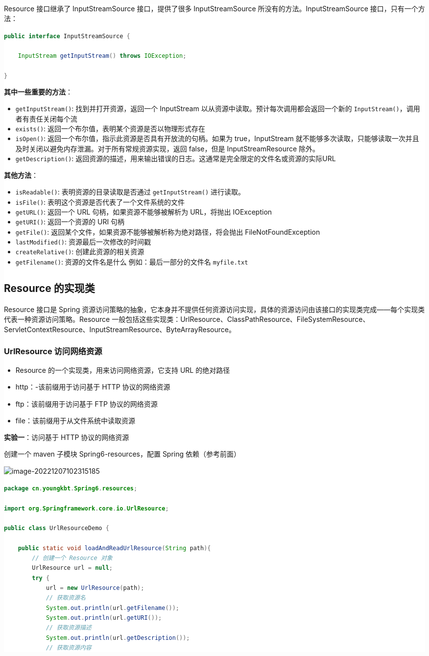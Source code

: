 Resource 接口继承了 InputStreamSource 接口，提供了很多 InputStreamSource 所没有的方法。InputStreamSource 接口，只有一个方法：

```java
public interface InputStreamSource {

    InputStream getInputStream() throws IOException;

}
```

**其中一些重要的方法**：

- `getInputStream()`: 找到并打开资源，返回一个 InputStream 以从资源中读取。预计每次调用都会返回一个新的 `InputStream()`，调用者有责任关闭每个流
- `exists()`: 返回一个布尔值，表明某个资源是否以物理形式存在
- `isOpen()`: 返回一个布尔值，指示此资源是否具有开放流的句柄。如果为 true，InputStream 就不能够多次读取，只能够读取一次并且及时关闭以避免内存泄漏。对于所有常规资源实现，返回 false，但是 InputStreamResource 除外。
- `getDescription()`: 返回资源的描述，用来输出错误的日志。这通常是完全限定的文件名或资源的实际URL

**其他方法**：

- `isReadable()`: 表明资源的目录读取是否通过 `getInputStream()` 进行读取。
- `isFile()`: 表明这个资源是否代表了一个文件系统的文件
- `getURL()`: 返回一个 URL 句柄，如果资源不能够被解析为 URL，将抛出 IOException
- `getURI()`: 返回一个资源的 URI 句柄
- `getFile()`: 返回某个文件，如果资源不能够被解析称为绝对路径，将会抛出 FileNotFoundException
- `lastModified()`: 资源最后一次修改的时间戳
- `createRelative()`: 创建此资源的相关资源
- `getFilename()`: 资源的文件名是什么 例如：最后一部分的文件名 `myfile.txt`

## Resource 的实现类

Resource 接口是 Spring 资源访问策略的抽象，它本身并不提供任何资源访问实现，具体的资源访问由该接口的实现类完成——每个实现类代表一种资源访问策略。Resource 一般包括这些实现类：UrlResource、ClassPathResource、FileSystemResource、ServletContextResource、InputStreamResource、ByteArrayResource。

### UrlResource 访问网络资源

- Resource 的一个实现类，用来访问网络资源，它支持 URL 的绝对路径

- http：-该前缀用于访问基于 HTTP 协议的网络资源

- ftp：该前缀用于访问基于 FTP 协议的网络资源

- file：该前缀用于从文件系统中读取资源

**实验一**：访问基于 HTTP 协议的网络资源

创建一个 maven 子模块 Spring6-resources，配置 Spring 依赖（参考前面）

![image-20221207102315185](https://gcore.jsdelivr.net/gh/Kele-Bingtang/static/img/Spring6/20231028002956.png)

```java
package cn.youngkbt.Spring6.resources;

import org.Springframework.core.io.UrlResource;

public class UrlResourceDemo {

    public static void loadAndReadUrlResource(String path){
        // 创建一个 Resource 对象
        UrlResource url = null;
        try {
            url = new UrlResource(path);
            // 获取资源名
            System.out.println(url.getFilename());
            System.out.println(url.getURI());
            // 获取资源描述
            System.out.println(url.getDescription());
            // 获取资源内容
```